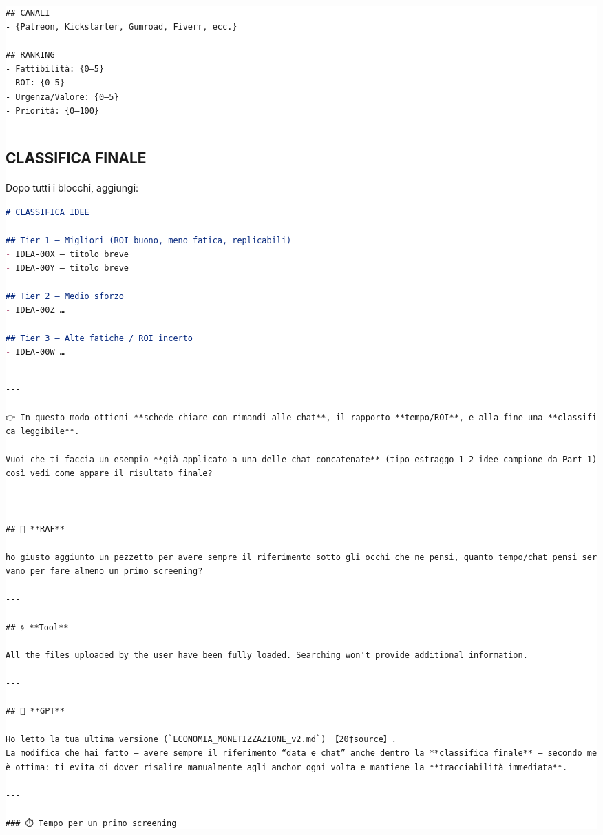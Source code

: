 ```
## CANALI
- {Patreon, Kickstarter, Gumroad, Fiverr, ecc.}

## RANKING
- Fattibilità: {0–5}
- ROI: {0–5}
- Urgenza/Valore: {0–5}
- Priorità: {0–100}
```

---

## CLASSIFICA FINALE
Dopo tutti i blocchi, aggiungi:

```markdown
# CLASSIFICA IDEE

## Tier 1 — Migliori (ROI buono, meno fatica, replicabili)
- IDEA-00X — titolo breve
- IDEA-00Y — titolo breve

## Tier 2 — Medio sforzo
- IDEA-00Z …

## Tier 3 — Alte fatiche / ROI incerto
- IDEA-00W …
```
```

---

👉 In questo modo ottieni **schede chiare con rimandi alle chat**, il rapporto **tempo/ROI**, e alla fine una **classifica leggibile**.  

Vuoi che ti faccia un esempio **già applicato a una delle chat concatenate** (tipo estraggo 1–2 idee campione da Part_1) così vedi come appare il risultato finale?

---

## 👤 **RAF**

ho giusto aggiunto un pezzetto per avere sempre il riferimento sotto gli occhi che ne pensi, quanto tempo/chat pensi servano per fare almeno un primo screening?

---

## 🌀 **Tool**

All the files uploaded by the user have been fully loaded. Searching won't provide additional information.

---

## 🤖 **GPT**

Ho letto la tua ultima versione (`ECONOMIA_MONETIZZAZIONE_v2.md`) 【20†source】.  
La modifica che hai fatto — avere sempre il riferimento “data e chat” anche dentro la **classifica finale** — secondo me è ottima: ti evita di dover risalire manualmente agli anchor ogni volta e mantiene la **tracciabilità immediata**.

---

### ⏱️ Tempo per un primo screening
```
